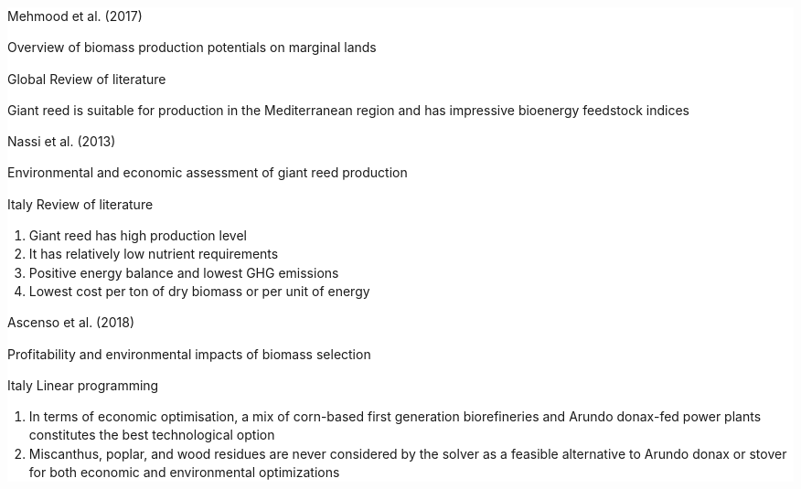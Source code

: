Mehmood et al. 
(2017) 

Overview of biomass 
production potentials 
on marginal lands 

Global 
Review of 
literature 

Giant reed is suitable for production in 
the Mediterranean region and has 
impressive bioenergy feedstock indices 

Nassi et al. (2013) 

Environmental and 
economic assessment 
of giant reed 
production 

Italy 
Review of 
literature 

1. Giant reed has high production level 
2. It has relatively low nutrient 
requirements 
3. Positive energy balance and lowest 
GHG emissions 
4. Lowest cost per ton of dry biomass or 
per unit of energy 

Ascenso et al. 
(2018) 

Profitability and 
environmental impacts 
of biomass selection 

Italy 
Linear 
programming 

1. In terms of economic optimisation, a 
mix of corn-based first generation 
biorefineries and Arundo donax-fed 
power plants constitutes the best 
technological option 
2. Miscanthus, poplar, and wood 
residues are never considered by the 
solver as a feasible alternative to Arundo 
donax or stover for both economic and 
environmental optimizations 
